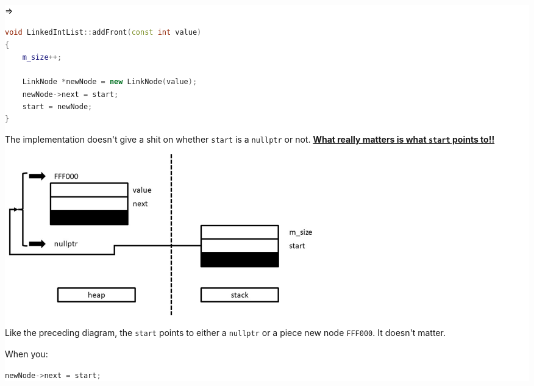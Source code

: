 
=>

```c++
void LinkedIntList::addFront(const int value)
{
    m_size++;

    LinkNode *newNode = new LinkNode(value);
    newNode->next = start;
    start = newNode;
}
```

The implementation doesn't give a shit on whether `start` is a `nullptr` or not. **<u>What really matters is what `start` points to!!</u>**

<img src="img/image-20220529144217454.png" alt="image-20220529144217454" style="zoom: 50%;" />

Like the preceding diagram, the `start` points to either a `nullptr` or a piece new node `FFF000`. It doesn't matter.

When you:

```c++
newNode->next = start;
```

